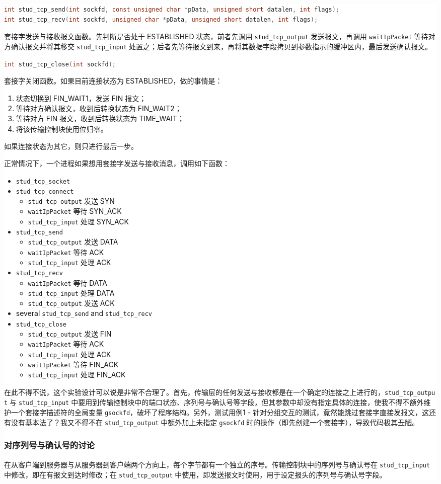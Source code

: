 

```c
int stud_tcp_send(int sockfd, const unsigned char *pData, unsigned short datalen, int flags);
int stud_tcp_recv(int sockfd, unsigned char *pData, unsigned short datalen, int flags);
```

套接字发送与接收报文函数。先判断是否处于 ESTABLISHED 状态，前者先调用 `stud_tcp_output`  发送报文，再调用 `waitIpPacket` 等待对方确认报文并将其移交 `stud_tcp_input` 处置之；后者先等待报文到来，再将其数据字段拷贝到参数指示的缓冲区内，最后发送确认报文。



```c
int stud_tcp_close(int sockfd);
```

套接字关闭函数。如果目前连接状态为 ESTABLISHED，做的事情是：

1. 状态切换到 FIN_WAIT1，发送 FIN 报文；
2. 等待对方确认报文，收到后转换状态为 FIN_WAIT2；
3. 等待对方 FIN 报文，收到后转换状态为 TIME_WAIT；
4. 将该传输控制块使用位归零。

如果连接状态为其它，则只进行最后一步。



正常情况下，一个进程如果想用套接字发送与接收消息，调用如下函数：

- `stud_tcp_socket`
- `stud_tcp_connect`
  - `stud_tcp_output` 发送 SYN
  - `waitIpPacket` 等待 SYN_ACK
  - `stud_tcp_input` 处理 SYN_ACK
- `stud_tcp_send`
  - `stud_tcp_output` 发送 DATA
  - `waitIpPacket` 等待 ACK
  - `stud_tcp_input` 处理 ACK
- `stud_tcp_recv`
  - `waitIpPacket` 等待 DATA
  - `stud_tcp_input` 处理 DATA
  - `stud_tcp_output` 发送 ACK
- several `stud_tcp_send` and `stud_tcp_recv`
- `stud_tcp_close`
  - `stud_tcp_output` 发送 FIN
  - `waitIpPacket` 等待 ACK
  - `stud_tcp_input` 处理 ACK
  - `waitIpPacket` 等待 FIN_ACK
  - `stud_tcp_input` 处理 FIN_ACK

在此不得不说，这个实验设计可以说是非常不合理了。首先，传输层的任何发送与接收都是在一个确定的连接之上进行的，`stud_tcp_output` 与 `stud_tcp_input` 中要用到传输控制块中的端口状态、序列号与确认号等字段，但其参数中却没有指定具体的连接，使我不得不额外维护一个套接字描述符的全局变量 `gsockfd`，破坏了程序结构。另外，测试用例1 - 针对分组交互的测试，竟然能跳过套接字直接发报文，这还有没有基本法了？我又不得不在 `stud_tcp_output` 中额外加上未指定 `gsockfd` 时的操作（即先创建一个套接字），导致代码极其丑陋。



### 对序列号与确认号的讨论

在从客户端到服务器与从服务器到客户端两个方向上，每个字节都有一个独立的序号。传输控制块中的序列号与确认号在 `stud_tcp_input` 中修改，即在有报文到达时修改；在 `stud_tcp_output` 中使用，即发送报文时使用，用于设定报头的序列号与确认号字段。

